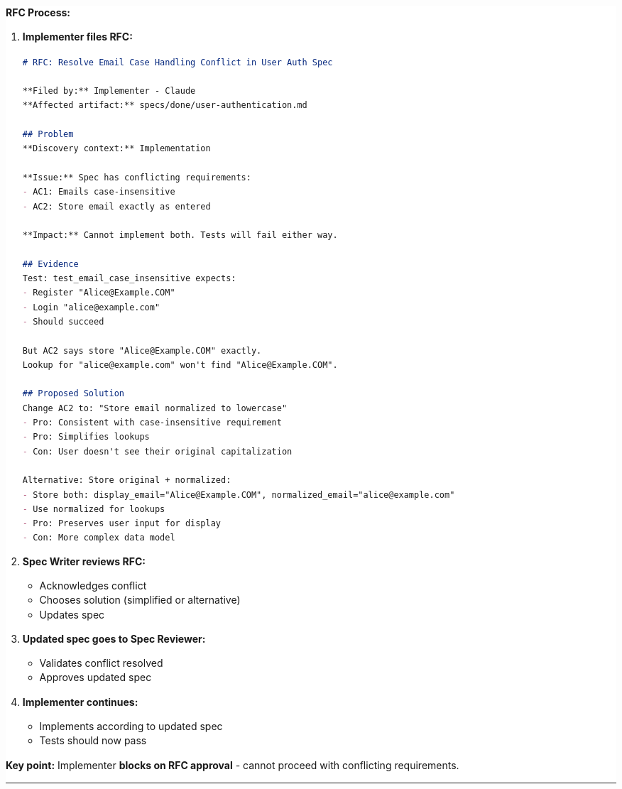 **RFC Process:**

1. **Implementer files RFC:**
   ```markdown
   # RFC: Resolve Email Case Handling Conflict in User Auth Spec

   **Filed by:** Implementer - Claude
   **Affected artifact:** specs/done/user-authentication.md

   ## Problem
   **Discovery context:** Implementation

   **Issue:** Spec has conflicting requirements:
   - AC1: Emails case-insensitive
   - AC2: Store email exactly as entered

   **Impact:** Cannot implement both. Tests will fail either way.

   ## Evidence
   Test: test_email_case_insensitive expects:
   - Register "Alice@Example.COM"
   - Login "alice@example.com"
   - Should succeed

   But AC2 says store "Alice@Example.COM" exactly.
   Lookup for "alice@example.com" won't find "Alice@Example.COM".

   ## Proposed Solution
   Change AC2 to: "Store email normalized to lowercase"
   - Pro: Consistent with case-insensitive requirement
   - Pro: Simplifies lookups
   - Con: User doesn't see their original capitalization

   Alternative: Store original + normalized:
   - Store both: display_email="Alice@Example.COM", normalized_email="alice@example.com"
   - Use normalized for lookups
   - Pro: Preserves user input for display
   - Con: More complex data model
   ```

2. **Spec Writer reviews RFC:**
   - Acknowledges conflict
   - Chooses solution (simplified or alternative)
   - Updates spec

3. **Updated spec goes to Spec Reviewer:**
   - Validates conflict resolved
   - Approves updated spec

4. **Implementer continues:**
   - Implements according to updated spec
   - Tests should now pass

**Key point:** Implementer **blocks on RFC approval** - cannot proceed with conflicting requirements.

---